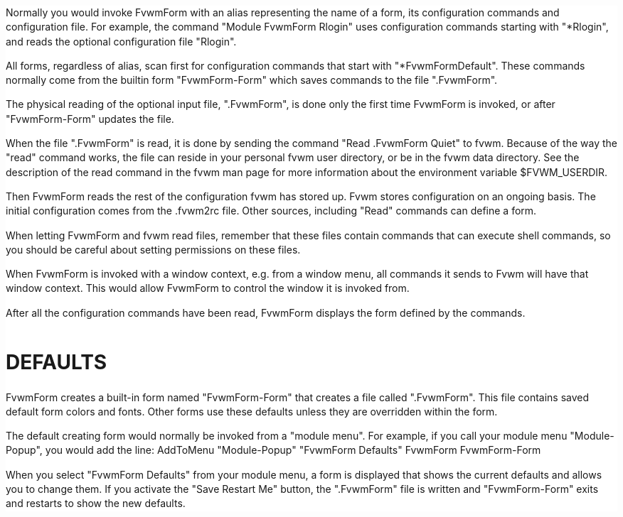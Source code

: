 Normally you would invoke FvwmForm with an alias representing the name
of a form, its configuration commands and configuration file. For
example, the command "Module FvwmForm Rlogin" uses configuration
commands starting with "\*Rlogin", and reads the optional configuration
file "Rlogin".

All forms, regardless of alias, scan first for configuration commands
that start with "\*FvwmFormDefault". These commands normally come from
the builtin form "FvwmForm-Form" which saves commands to the file
".FvwmForm".

The physical reading of the optional input file, ".FvwmForm", is done
only the first time FvwmForm is invoked, or after "FvwmForm-Form"
updates the file.

When the file ".FvwmForm" is read, it is done by sending the command
"Read .FvwmForm Quiet" to fvwm. Because of the way the "read" command
works, the file can reside in your personal fvwm user directory, or be
in the fvwm data directory. See the description of the read command in
the fvwm man page for more information about the environment variable
$FVWM\_USERDIR.

Then FvwmForm reads the rest of the configuration fvwm has stored up.
Fvwm stores configuration on an ongoing basis. The initial configuration
comes from the .fvwm2rc file. Other sources, including "Read" commands
can define a form.

When letting FvwmForm and fvwm read files, remember that these files
contain commands that can execute shell commands, so you should be
careful about setting permissions on these files.

When FvwmForm is invoked with a window context, e.g. from a window menu,
all commands it sends to Fvwm will have that window context. This would
allow FvwmForm to control the window it is invoked from.

After all the configuration commands have been read, FvwmForm displays
the form defined by the commands.

# DEFAULTS

FvwmForm creates a built-in form named "FvwmForm-Form" that creates a
file called ".FvwmForm". This file contains saved default form colors
and fonts. Other forms use these defaults unless they are overridden
within the form.

The default creating form would normally be invoked from a "module
menu". For example, if you call your module menu "Module-Popup", you
would add the line: AddToMenu "Module-Popup" "FvwmForm Defaults"
FvwmForm FvwmForm-Form

When you select "FvwmForm Defaults" from your module menu, a form is
displayed that shows the current defaults and allows you to change them.
If you activate the "Save Restart Me" button, the ".FvwmForm" file is
written and "FvwmForm-Form" exits and restarts to show the new defaults.
